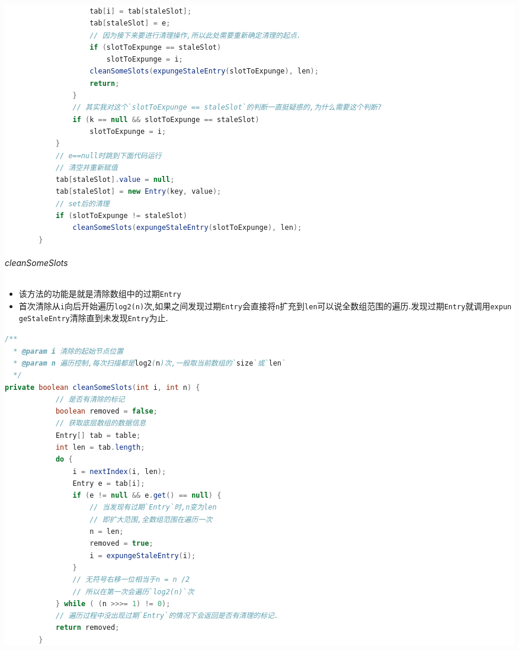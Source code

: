 ```java
                    tab[i] = tab[staleSlot];
                    tab[staleSlot] = e;
                    // 因为接下来要进行清理操作,所以此处需要重新确定清理的起点.
                    if (slotToExpunge == staleSlot)
                        slotToExpunge = i;
                    cleanSomeSlots(expungeStaleEntry(slotToExpunge), len);
                    return;
                }
                // 其实我对这个`slotToExpunge == staleSlot`的判断一直挺疑惑的,为什么需要这个判断?
                if (k == null && slotToExpunge == staleSlot)
                    slotToExpunge = i;
            }
    		// e==null时跳到下面代码运行
    		// 清空并重新赋值
            tab[staleSlot].value = null;
            tab[staleSlot] = new Entry(key, value);
			// set后的清理
            if (slotToExpunge != staleSlot)
                cleanSomeSlots(expungeStaleEntry(slotToExpunge), len);
        }

```

###### cleanSomeSlots

- 该方法的功能是就是清除数组中的过期`Entry`
- 首次清除从`i`向后开始遍历`log2(n)`次,如果之间发现过期`Entry`会直接将`n`扩充到`len`可以说全数组范围的遍历.发现过期`Entry`就调用`expungeStaleEntry`清除直到未发现`Entry`为止.

```java
/**
  * @param i 清除的起始节点位置
  * @param n 遍历控制,每次扫描都是log2(n)次,一般取当前数组的`size`或`len`
  */
private boolean cleanSomeSlots(int i, int n) {
    		// 是否有清除的标记
            boolean removed = false;
    		// 获取底层数组的数据信息
            Entry[] tab = table;
            int len = tab.length;
            do {
                i = nextIndex(i, len);
                Entry e = tab[i];
                if (e != null && e.get() == null) {
                    // 当发现有过期`Entry`时,n变为len
                    // 即扩大范围,全数组范围在遍历一次
                    n = len;
                    removed = true;
                    i = expungeStaleEntry(i);
                }	
                // 无符号右移一位相当于n = n /2
                // 所以在第一次会遍历`log2(n)`次
            } while ( (n >>>= 1) != 0);
    		// 遍历过程中没出现过期`Entry`的情况下会返回是否有清理的标记.
            return removed;
        }
```
